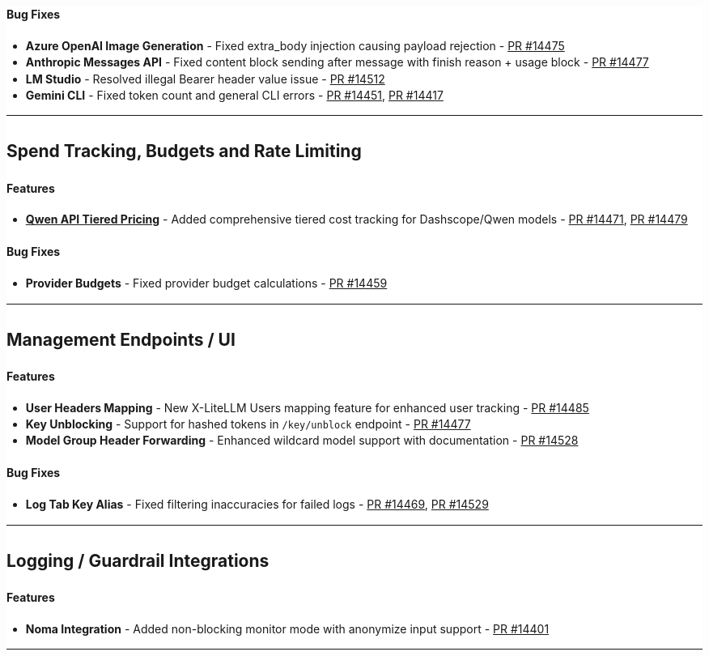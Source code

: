 #### Bug Fixes

- **Azure OpenAI Image Generation** - Fixed extra_body injection causing payload rejection - [PR #14475](https://github.com/BerriAI/litellm/pull/14475)
- **Anthropic Messages API** - Fixed content block sending after message with finish reason + usage block - [PR #14477](https://github.com/BerriAI/litellm/pull/14477)
- **LM Studio** - Resolved illegal Bearer header value issue - [PR #14512](https://github.com/BerriAI/litellm/pull/14512)
- **Gemini CLI** - Fixed token count and general CLI errors - [PR #14451](https://github.com/BerriAI/litellm/pull/14451), [PR #14417](https://github.com/BerriAI/litellm/pull/14417)

---

## Spend Tracking, Budgets and Rate Limiting

#### Features

- **[Qwen API Tiered Pricing](../../docs/providers/dashscope)** - Added comprehensive tiered cost tracking for Dashscope/Qwen models - [PR #14471](https://github.com/BerriAI/litellm/pull/14471), [PR #14479](https://github.com/BerriAI/litellm/pull/14479)

#### Bug Fixes

- **Provider Budgets** - Fixed provider budget calculations - [PR #14459](https://github.com/BerriAI/litellm/pull/14459)

---

## Management Endpoints / UI

#### Features

- **User Headers Mapping** - New X-LiteLLM Users mapping feature for enhanced user tracking - [PR #14485](https://github.com/BerriAI/litellm/pull/14485)
- **Key Unblocking** - Support for hashed tokens in `/key/unblock` endpoint - [PR #14477](https://github.com/BerriAI/litellm/pull/14477)
- **Model Group Header Forwarding** - Enhanced wildcard model support with documentation - [PR #14528](https://github.com/BerriAI/litellm/pull/14528)

#### Bug Fixes

- **Log Tab Key Alias** - Fixed filtering inaccuracies for failed logs - [PR #14469](https://github.com/BerriAI/litellm/pull/14469), [PR #14529](https://github.com/BerriAI/litellm/pull/14529)

---

## Logging / Guardrail Integrations

#### Features

- **Noma Integration** - Added non-blocking monitor mode with anonymize input support - [PR #14401](https://github.com/BerriAI/litellm/pull/14401)

---